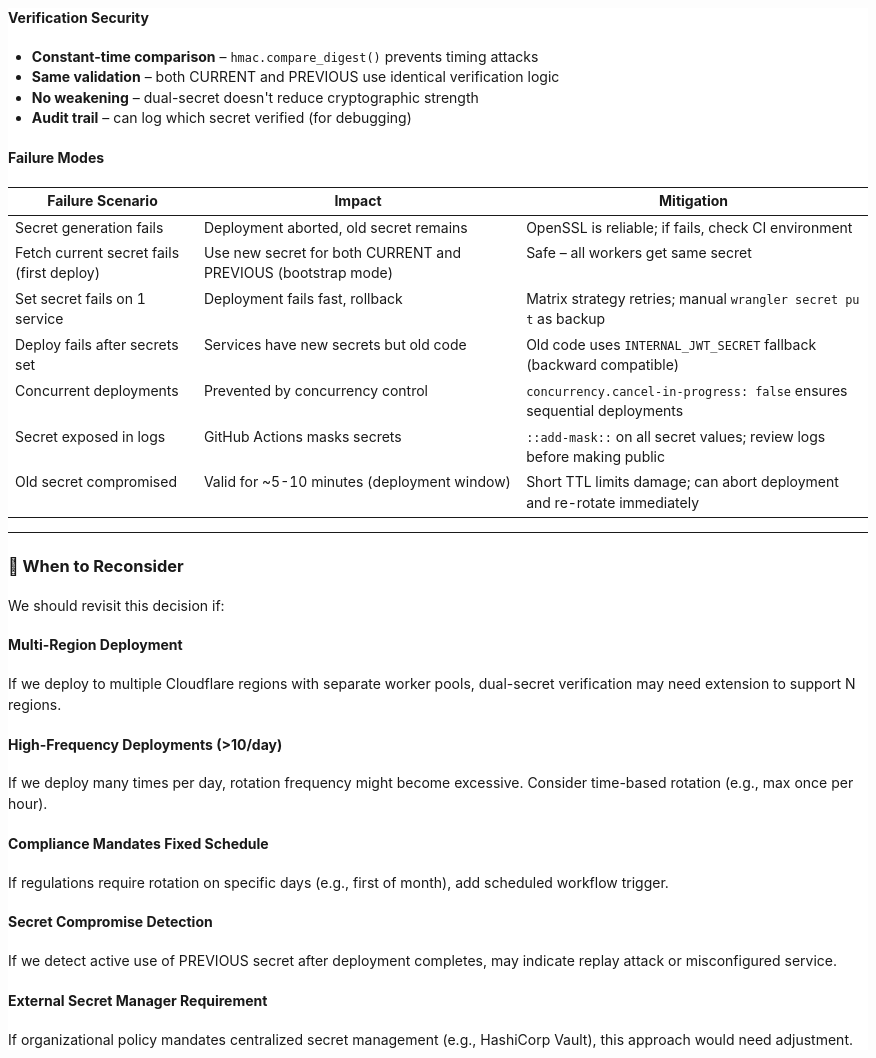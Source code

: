 #### **Verification Security**

- **Constant-time comparison** – `hmac.compare_digest()` prevents timing attacks
- **Same validation** – both CURRENT and PREVIOUS use identical verification
  logic
- **No weakening** – dual-secret doesn't reduce cryptographic strength
- **Audit trail** – can log which secret verified (for debugging)

#### **Failure Modes**

| Failure Scenario                          | Impact                                                        | Mitigation                                                              |
| ----------------------------------------- | ------------------------------------------------------------- | ----------------------------------------------------------------------- |
| Secret generation fails                   | Deployment aborted, old secret remains                        | OpenSSL is reliable; if fails, check CI environment                     |
| Fetch current secret fails (first deploy) | Use new secret for both CURRENT and PREVIOUS (bootstrap mode) | Safe – all workers get same secret                                      |
| Set secret fails on 1 service             | Deployment fails fast, rollback                               | Matrix strategy retries; manual `wrangler secret put` as backup         |
| Deploy fails after secrets set            | Services have new secrets but old code                        | Old code uses `INTERNAL_JWT_SECRET` fallback (backward compatible)      |
| Concurrent deployments                    | Prevented by concurrency control                              | `concurrency.cancel-in-progress: false` ensures sequential deployments  |
| Secret exposed in logs                    | GitHub Actions masks secrets                                  | `::add-mask::` on all secret values; review logs before making public   |
| Old secret compromised                    | Valid for ~5-10 minutes (deployment window)                   | Short TTL limits damage; can abort deployment and re-rotate immediately |

---

### 🔄 When to Reconsider

We should revisit this decision if:

#### **Multi-Region Deployment**

If we deploy to multiple Cloudflare regions with separate worker pools,
dual-secret verification may need extension to support N regions.

#### **High-Frequency Deployments (>10/day)**

If we deploy many times per day, rotation frequency might become excessive.
Consider time-based rotation (e.g., max once per hour).

#### **Compliance Mandates Fixed Schedule**

If regulations require rotation on specific days (e.g., first of month), add
scheduled workflow trigger.

#### **Secret Compromise Detection**

If we detect active use of PREVIOUS secret after deployment completes, may
indicate replay attack or misconfigured service.

#### **External Secret Manager Requirement**

If organizational policy mandates centralized secret management (e.g., HashiCorp
Vault), this approach would need adjustment.
